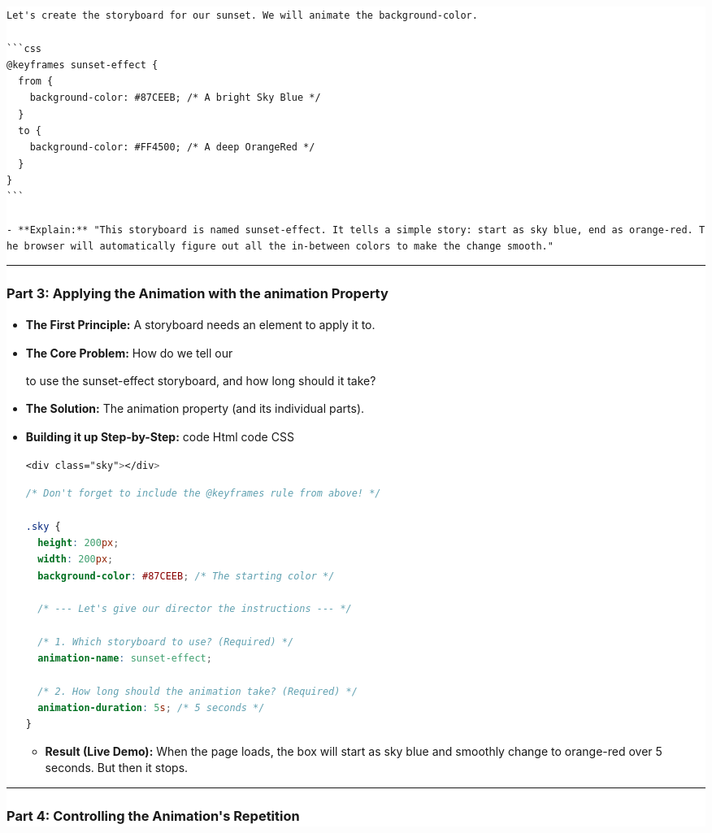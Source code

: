     Let's create the storyboard for our sunset. We will animate the background-color.
    
    ```css
    @keyframes sunset-effect {
      from {
        background-color: #87CEEB; /* A bright Sky Blue */
      }
      to {
        background-color: #FF4500; /* A deep OrangeRed */
      }
    }
    ```
    
    - **Explain:** "This storyboard is named sunset-effect. It tells a simple story: start as sky blue, end as orange-red. The browser will automatically figure out all the in-between colors to make the change smooth."

---

### Part 3: Applying the Animation with the animation Property

- **The First Principle:** A storyboard needs an element to apply it to.
- **The Core Problem:** How do we tell our <div> to use the sunset-effect storyboard, and how long should it take?
- **The Solution:** The animation property (and its individual parts).
- **Building it up Step-by-Step:** code Html code CSS
    
    
    ```css
    <div class="sky"></div>
    ```
    
    ```css
    /* Don't forget to include the @keyframes rule from above! */
    
    .sky {
      height: 200px;
      width: 200px;
      background-color: #87CEEB; /* The starting color */
    
      /* --- Let's give our director the instructions --- */
    
      /* 1. Which storyboard to use? (Required) */
      animation-name: sunset-effect;
    
      /* 2. How long should the animation take? (Required) */
      animation-duration: 5s; /* 5 seconds */
    }
    ```
    
    - **Result (Live Demo):** When the page loads, the box will start as sky blue and smoothly change to orange-red over 5 seconds. But then it stops.

---

### Part 4: Controlling the Animation's Repetition
